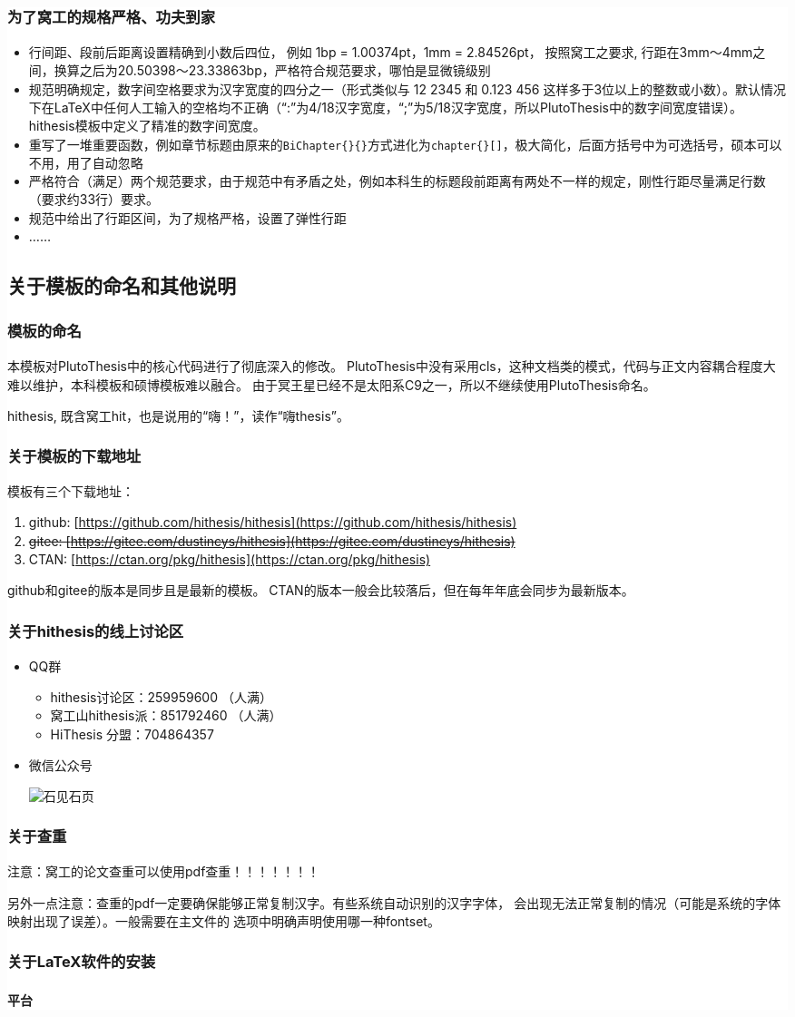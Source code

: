 ### 为了窝工的规格严格、功夫到家

- 行间距、段前后距离设置精确到小数后四位， 例如 1bp = 1.00374pt，1mm = 2.84526pt， 按照窝工之要求, 行距在3mm～4mm之间，换算之后为20.50398～23.33863bp，严格符合规范要求，哪怕是显微镜级别
- 规范明确规定，数字间空格要求为汉字宽度的四分之一（形式类似与 12 2345 和 0.123 456 这样多于3位以上的整数或小数）。默认情况下在LaTeX中任何人工输入的空格均不正确（“\:”为4/18汉字宽度，“\;”为5/18汉字宽度，所以PlutoThesis中的数字间宽度错误）。hithesis模板中定义了精准的数字间宽度。
- 重写了一堆重要函数，例如章节标题由原来的`BiChapter{}{}`方式进化为`chapter{}[]`，极大简化，后面方括号中为可选括号，硕本可以不用，用了自动忽略
- 严格符合（满足）两个规范要求，由于规范中有矛盾之处，例如本科生的标题段前距离有两处不一样的规定，刚性行距尽量满足行数（要求约33行）要求。
- 规范中给出了行距区间，为了规格严格，设置了弹性行距
- ……

## 关于模板的命名和其他说明

### 模板的命名

本模板对PlutoThesis中的核心代码进行了彻底深入的修改。
PlutoThesis中没有采用cls，这种文档类的模式，代码与正文内容耦合程度大难以维护，本科模板和硕博模板难以融合。
由于冥王星已经不是太阳系C9之一，所以不继续使用PlutoThesis命名。

hithesis, 既含窝工hit，也是说用的“嗨！”，读作“嗨thesis”。

### 关于模板的下载地址

模板有三个下载地址：

1. github: [https://github.com/hithesis/hithesis](https://github.com/hithesis/hithesis)
2. ~~gitee: [https://gitee.com/dustincys/hithesis](https://gitee.com/dustincys/hithesis)~~
3. CTAN: [https://ctan.org/pkg/hithesis](https://ctan.org/pkg/hithesis)

github和gitee的版本是同步且是最新的模板。
CTAN的版本一般会比较落后，但在每年年底会同步为最新版本。

### 关于hithesis的线上讨论区

- QQ群
  - hithesis讨论区：259959600 （人满）
  - 窝工山hithesis派：851792460 （人满）
  - HiThesis 分盟：704864357
- 微信公众号

   ![石见石页](https://raw.githubusercontent.com/dustincys/cn/assets/qrcode_for_gh_af6e07ba273e_258.jpg)

### 关于查重

注意：窝工的论文查重可以使用pdf查重！！！！！！！

另外一点注意：查重的pdf一定要确保能够正常复制汉字。有些系统自动识别的汉字字体，
会出现无法正常复制的情况（可能是系统的字体映射出现了误差）。一般需要在主文件的
选项中明确声明使用哪一种fontset。

### 关于LaTeX软件的安装

#### 平台

